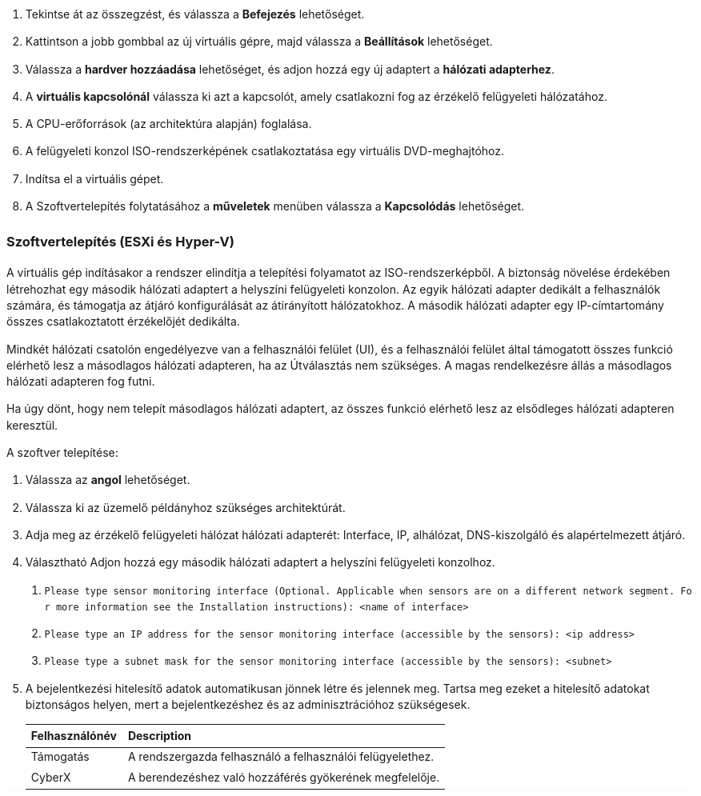 1. Tekintse át az összegzést, és válassza a **Befejezés** lehetőséget.

1. Kattintson a jobb gombbal az új virtuális gépre, majd válassza a **Beállítások** lehetőséget.

1. Válassza a **hardver hozzáadása** lehetőséget, és adjon hozzá egy új adaptert a **hálózati adapterhez**.

1. A **virtuális kapcsolónál** válassza ki azt a kapcsolót, amely csatlakozni fog az érzékelő felügyeleti hálózatához.

1. A CPU-erőforrások (az architektúra alapján) foglalása.

1. A felügyeleti konzol ISO-rendszerképének csatlakoztatása egy virtuális DVD-meghajtóhoz.

1. Indítsa el a virtuális gépet.

1. A Szoftvertelepítés folytatásához a **műveletek** menüben válassza a **Kapcsolódás** lehetőséget.

### <a name="software-installation-esxi-and-hyper-v"></a>Szoftvertelepítés (ESXi és Hyper-V)

A virtuális gép indításakor a rendszer elindítja a telepítési folyamatot az ISO-rendszerképből. A biztonság növelése érdekében létrehozhat egy második hálózati adaptert a helyszíni felügyeleti konzolon. Az egyik hálózati adapter dedikált a felhasználók számára, és támogatja az átjáró konfigurálását az átirányított hálózatokhoz. A második hálózati adapter egy IP-címtartomány összes csatlakoztatott érzékelőjét dedikálta.

Mindkét hálózati csatolón engedélyezve van a felhasználói felület (UI), és a felhasználói felület által támogatott összes funkció elérhető lesz a másodlagos hálózati adapteren, ha az Útválasztás nem szükséges. A magas rendelkezésre állás a másodlagos hálózati adapteren fog futni.

Ha úgy dönt, hogy nem telepít másodlagos hálózati adaptert, az összes funkció elérhető lesz az elsődleges hálózati adapteren keresztül. 

A szoftver telepítése:

1. Válassza az **angol** lehetőséget.

1. Válassza ki az üzemelő példányhoz szükséges architektúrát.

1. Adja meg az érzékelő felügyeleti hálózat hálózati adapterét: Interface, IP, alhálózat, DNS-kiszolgáló és alapértelmezett átjáró.

1. Választható Adjon hozzá egy második hálózati adaptert a helyszíni felügyeleti konzolhoz.

    1. `Please type sensor monitoring interface (Optional. Applicable when sensors are on a different network segment. For more information see the Installation instructions): <name of interface>`
    
    1. `Please type an IP address for the sensor monitoring interface (accessible by the sensors): <ip address>`
    
    1. `Please type a subnet mask for the sensor monitoring interface (accessible by the sensors): <subnet>`

1. A bejelentkezési hitelesítő adatok automatikusan jönnek létre és jelennek meg. Tartsa meg ezeket a hitelesítő adatokat biztonságos helyen, mert a bejelentkezéshez és az adminisztrációhoz szükségesek.

    | Felhasználónév | Description |
    |--|--|
    | Támogatás | A rendszergazda felhasználó a felhasználói felügyelethez. |
    | CyberX | A berendezéshez való hozzáférés gyökerének megfelelője. |
